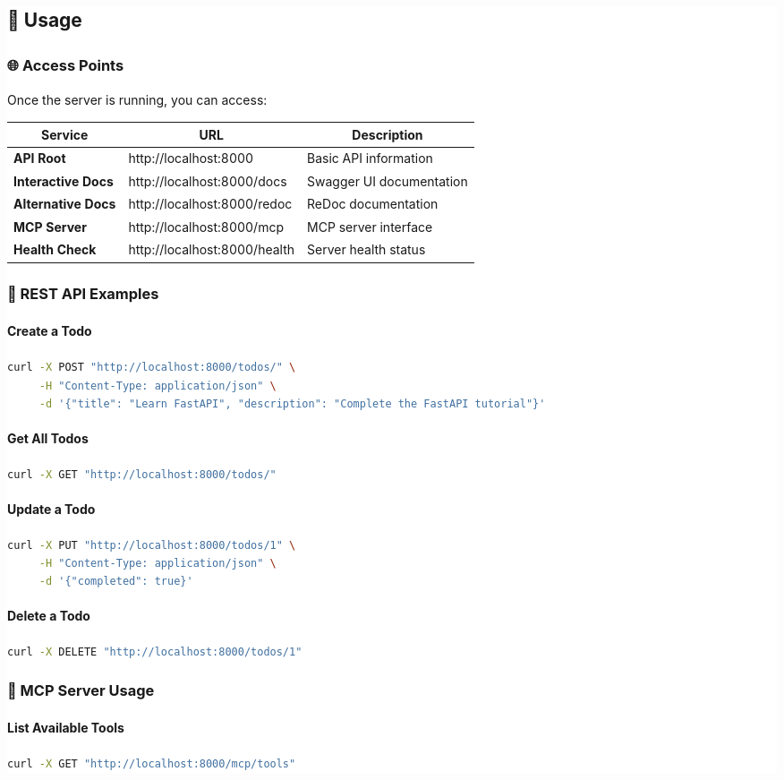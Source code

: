## 🔧 Usage

### 🌐 Access Points

Once the server is running, you can access:

| Service              | URL                          | Description              |
| -------------------- | ---------------------------- | ------------------------ |
| **API Root**         | http://localhost:8000        | Basic API information    |
| **Interactive Docs** | http://localhost:8000/docs   | Swagger UI documentation |
| **Alternative Docs** | http://localhost:8000/redoc  | ReDoc documentation      |
| **MCP Server**       | http://localhost:8000/mcp    | MCP server interface     |
| **Health Check**     | http://localhost:8000/health | Server health status     |

### 📡 REST API Examples

#### Create a Todo

```bash
curl -X POST "http://localhost:8000/todos/" \
     -H "Content-Type: application/json" \
     -d '{"title": "Learn FastAPI", "description": "Complete the FastAPI tutorial"}'
```

#### Get All Todos

```bash
curl -X GET "http://localhost:8000/todos/"
```

#### Update a Todo

```bash
curl -X PUT "http://localhost:8000/todos/1" \
     -H "Content-Type: application/json" \
     -d '{"completed": true}'
```

#### Delete a Todo

```bash
curl -X DELETE "http://localhost:8000/todos/1"
```

### 🤖 MCP Server Usage

#### List Available Tools

```bash
curl -X GET "http://localhost:8000/mcp/tools"
```
